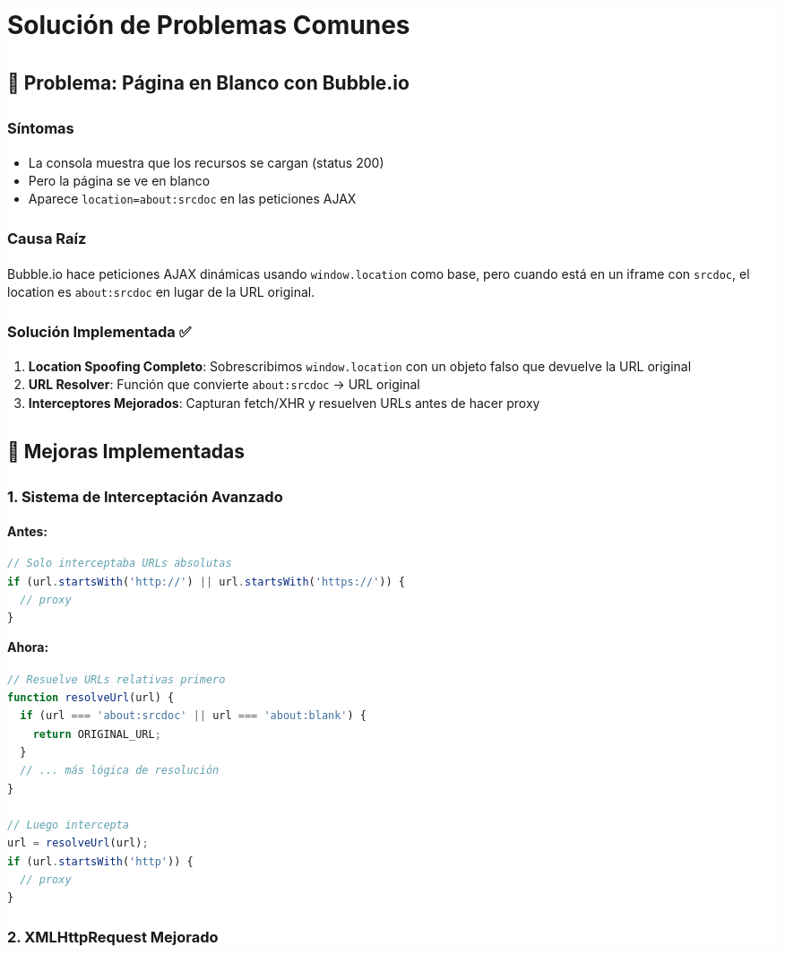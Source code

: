 # Solución de Problemas Comunes

## 🐛 Problema: Página en Blanco con Bubble.io

### Síntomas
- La consola muestra que los recursos se cargan (status 200)
- Pero la página se ve en blanco
- Aparece `location=about:srcdoc` en las peticiones AJAX

### Causa Raíz
Bubble.io hace peticiones AJAX dinámicas usando `window.location` como base, pero cuando está en un iframe con `srcdoc`, el location es `about:srcdoc` en lugar de la URL original.

### Solución Implementada ✅

1. **Location Spoofing Completo**: Sobrescribimos `window.location` con un objeto falso que devuelve la URL original
2. **URL Resolver**: Función que convierte `about:srcdoc` → URL original
3. **Interceptores Mejorados**: Capturan fetch/XHR y resuelven URLs antes de hacer proxy

## 🔧 Mejoras Implementadas

### 1. Sistema de Interceptación Avanzado

**Antes:**
```javascript
// Solo interceptaba URLs absolutas
if (url.startsWith('http://') || url.startsWith('https://')) {
  // proxy
}
```

**Ahora:**
```javascript
// Resuelve URLs relativas primero
function resolveUrl(url) {
  if (url === 'about:srcdoc' || url === 'about:blank') {
    return ORIGINAL_URL;
  }
  // ... más lógica de resolución
}

// Luego intercepta
url = resolveUrl(url);
if (url.startsWith('http')) {
  // proxy
}
```

### 2. XMLHttpRequest Mejorado
